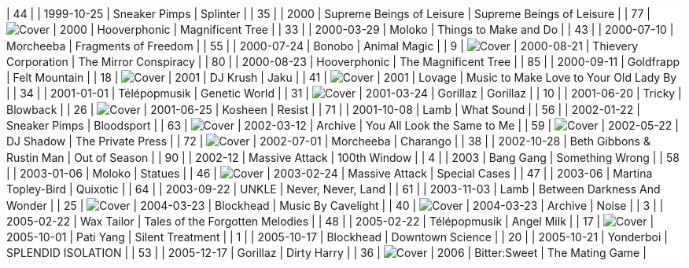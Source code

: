 | 44 |  | 1999-10-25 | Sneaker Pimps | Splinter |
| 35 |  | 2000 | Supreme Beings of Leisure | Supreme Beings of Leisure |
| 77 | ![Cover](https://i.discogs.com/QfNKyXk1wNNH9dK9ihJZsSCNOxEtka_X2M5uDRzybXU/rs:fit/g:sm/q:40/h:150/w:150/czM6Ly9kaXNjb2dz/LWRhdGFiYXNlLWlt/YWdlcy9SLTM2MTM1/LTE0NzYyNjQxOTAt/Mjc2Ny5qcGVn.jpeg) | 2000 | Hooverphonic | Magnificent Tree |
| 33 |  | 2000-03-29 | Moloko | Things to Make and Do |
| 43 |  | 2000-07-10 | Morcheeba | Fragments of Freedom |
| 55 |  | 2000-07-24 | Bonobo | Animal Magic |
| 9 | ![Cover](https://i.discogs.com/G2M-tB70EZo0Hm6H-OJ0G908mSuPDKfOuSnFC3uEkvU/rs:fit/g:sm/q:40/h:150/w:150/czM6Ly9kaXNjb2dz/LWRhdGFiYXNlLWlt/YWdlcy9SLTM0Nzct/MTQ0ODE1MjQzMC0y/OTgwLmpwZWc.jpeg) | 2000-08-21 | Thievery Corporation | The Mirror Conspiracy |
| 80 |  | 2000-08-23 | Hooverphonic | The Magnificent Tree |
| 85 |  | 2000-09-11 | Goldfrapp | Felt Mountain |
| 18 | ![Cover](https://i.discogs.com/m7auA_Thfr9Jt-I_N3-FSl7zggHJJ7YgUPPDPKoBKKU/rs:fit/g:sm/q:40/h:150/w:150/czM6Ly9kaXNjb2dz/LWRhdGFiYXNlLWlt/YWdlcy9SLTE1NjM3/Mjk2LTE1OTQ5OTA5/MjItNTUxMy5qcGVn.jpeg) | 2001 | DJ Krush | Jaku |
| 41 | ![Cover](https://i.discogs.com/3obiwPTr3lJuR4zaEamiElsBVE07DBKW03L1rTKeEdE/rs:fit/g:sm/q:40/h:150/w:150/czM6Ly9kaXNjb2dz/LWRhdGFiYXNlLWlt/YWdlcy9SLTIxMjE2/MzI1LTE2Mzg1NjI0/NjMtNjE2NC5qcGVn.jpeg) | 2001 | Lovage | Music to Make Love to Your Old Lady By |
| 34 |  | 2001-01-01 | Télépopmusik | Genetic World |
| 31 | ![Cover](https://lastfm.freetls.fastly.net/i/u/34s/86fc45f14a789e9fee32a99ea9036d3d.png) | 2001-03-24 | Gorillaz | Gorillaz |
| 10 |  | 2001-06-20 | Tricky | Blowback |
| 26 | ![Cover](https://i.discogs.com/kdN1uEcXT_Q3fZIVUUSRvEDHsTjHbk9gQULzzStAOMI/rs:fit/g:sm/q:40/h:150/w:150/czM6Ly9kaXNjb2dz/LWRhdGFiYXNlLWlt/YWdlcy9SLTI0NDEx/LTE0NjQ4NzYzMDAt/Mzk1OC5qcGVn.jpeg) | 2001-06-25 | Kosheen | Resist |
| 71 |  | 2001-10-08 | Lamb | What Sound |
| 56 |  | 2002-01-22 | Sneaker Pimps | Bloodsport |
| 63 | ![Cover](https://lastfm.freetls.fastly.net/i/u/34s/cfc8ad4402d34f18a38ab597acee9b34.png) | 2002-03-12 | Archive | You All Look the Same to Me |
| 59 | ![Cover](https://i.discogs.com/HMA1FWjztck8JPNczHQsUiqZDuqOp_B7bGq2CbDTaEs/rs:fit/g:sm/q:40/h:150/w:150/czM6Ly9kaXNjb2dz/LWRhdGFiYXNlLWlt/YWdlcy9SLTQwOTE2/MS0xNDMwNzk3MzM4/LTY1ODAuanBlZw.jpeg) | 2002-05-22 | DJ Shadow | The Private Press |
| 72 | ![Cover](https://i.discogs.com/-MWKDPS5CIYffMmy8nTIV-_y75m3zgfnzU5Diz8_IwI/rs:fit/g:sm/q:40/h:150/w:150/czM6Ly9kaXNjb2dz/LWRhdGFiYXNlLWlt/YWdlcy9SLTI5ODUy/OC0xNTA1MTYwNzc4/LTczMDMuanBlZw.jpeg) | 2002-07-01 | Morcheeba | Charango |
| 38 |  | 2002-10-28 | Beth Gibbons &amp; Rustin Man | Out of Season |
| 90 |  | 2002-12 | Massive Attack | 100th Window |
| 4 |  | 2003 | Bang Gang | Something Wrong |
| 58 |  | 2003-01-06 | Moloko | Statues |
| 46 | ![Cover](https://i.discogs.com/lPJIAVLltf-9-zJhlitmOR9C1xlcQ3xid2VczTklhIg/rs:fit/g:sm/q:40/h:150/w:150/czM6Ly9kaXNjb2dz/LWRhdGFiYXNlLWlt/YWdlcy9SLTEyNTg4/My0xNTQ4MDI5NTU0/LTUxMjEuanBlZw.jpeg) | 2003-02-24 | Massive Attack | Special Cases |
| 47 |  | 2003-06 | Martina Topley-Bird | Quixotic |
| 64 |  | 2003-09-22 | UNKLE | Never, Never, Land |
| 61 |  | 2003-11-03 | Lamb | Between Darkness And Wonder |
| 25 | ![Cover](https://i.discogs.com/twQ7qXpt_le9UhVZm7te2J7sLEDLmoszhyY6sw6irAg/rs:fit/g:sm/q:40/h:150/w:150/czM6Ly9kaXNjb2dz/LWRhdGFiYXNlLWlt/YWdlcy9SLTIzMTYz/Ni0xMTQwMzI2ODY4/LmpwZWc.jpeg) | 2004-03-23 | Blockhead | Music By Cavelight |
| 40 | ![Cover](https://lastfm.freetls.fastly.net/i/u/34s/0448d56a755444faa77d0c1b8d77f60e.png) | 2004-03-23 | Archive | Noise |
| 3 |  | 2005-02-22 | Wax Tailor | Tales of the Forgotten Melodies |
| 48 |  | 2005-02-22 | Télépopmusik | Angel Milk |
| 17 | ![Cover](https://i.discogs.com/DIzSTwHMsNgfsLV8pqlkettUEXJF3CnH7_x9gEja7b4/rs:fit/g:sm/q:40/h:150/w:150/czM6Ly9kaXNjb2dz/LWRhdGFiYXNlLWlt/YWdlcy9SLTg4NzE5/Ni0xMTc4MTg1MDYx/LmpwZWc.jpeg) | 2005-10-01 | Pati Yang | Silent Treatment |
| 1 |  | 2005-10-17 | Blockhead | Downtown Science |
| 20 |  | 2005-10-21 | Yonderboi | SPLENDID ISOLATION |
| 53 |  | 2005-12-17 | Gorillaz | Dirty Harry |
| 36 | ![Cover](https://i.discogs.com/PX27gu2dHjTJIy_Ux4c6012CPvw4OFpskJGvCwqZvF0/rs:fit/g:sm/q:40/h:150/w:150/czM6Ly9kaXNjb2dz/LWRhdGFiYXNlLWlt/YWdlcy9SLTc1MTMw/NC0xMjc4Mjg2MjA4/LmpwZWc.jpeg) | 2006 | Bitter:Sweet | The Mating Game |